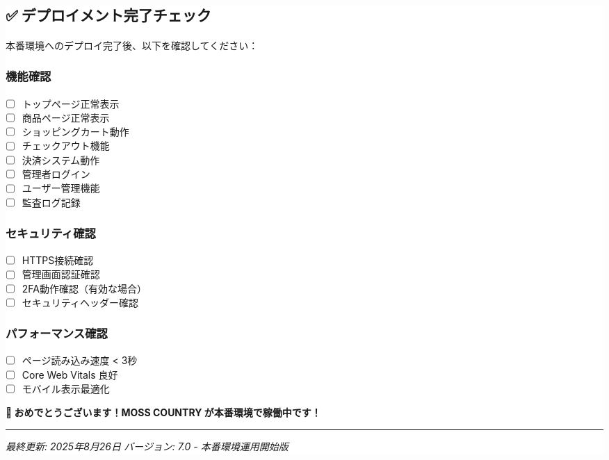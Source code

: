 
## ✅ デプロイメント完了チェック

本番環境へのデプロイ完了後、以下を確認してください：

### 機能確認
- [ ] トップページ正常表示
- [ ] 商品ページ正常表示
- [ ] ショッピングカート動作
- [ ] チェックアウト機能
- [ ] 決済システム動作
- [ ] 管理者ログイン
- [ ] ユーザー管理機能
- [ ] 監査ログ記録

### セキュリティ確認
- [ ] HTTPS接続確認
- [ ] 管理画面認証確認
- [ ] 2FA動作確認（有効な場合）
- [ ] セキュリティヘッダー確認

### パフォーマンス確認
- [ ] ページ読み込み速度 < 3秒
- [ ] Core Web Vitals 良好
- [ ] モバイル表示最適化

**🎉 おめでとうございます！MOSS COUNTRY が本番環境で稼働中です！**

---
*最終更新: 2025年8月26日*
*バージョン: 7.0 - 本番環境運用開始版*